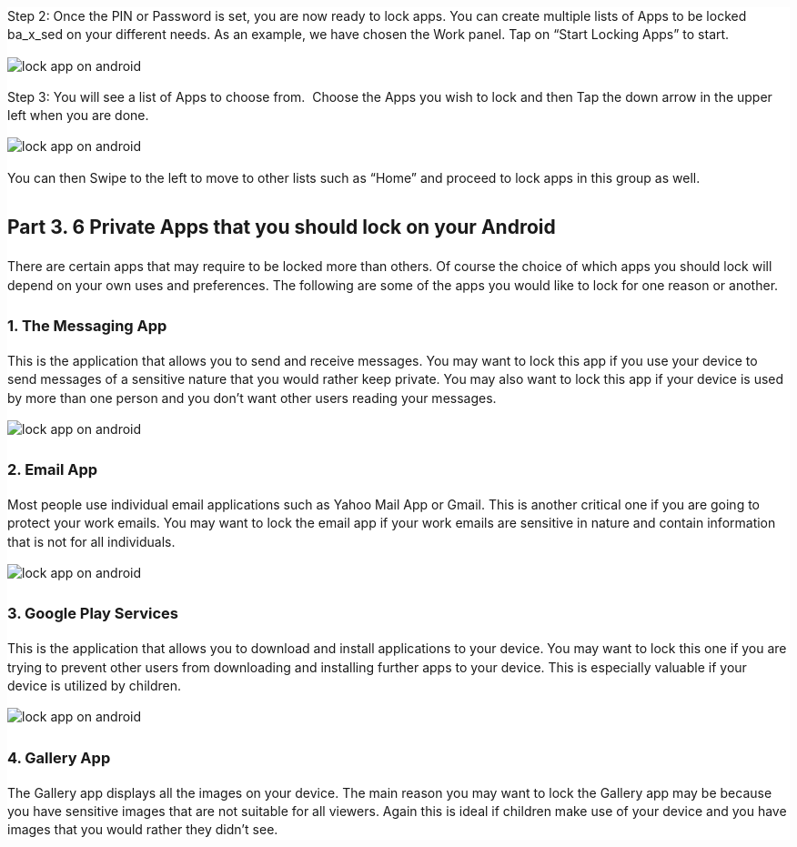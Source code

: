 Step 2: Once the PIN or Password is set, you are now ready to lock apps. You can create multiple lists of Apps to be locked ba\_x\_sed on your different needs. As an example, we have chosen the Work panel. Tap on “Start Locking Apps” to start.

![lock app on android](https://images.wondershare.com/drfone/others/android-lock-apps-06.jpg)

Step 3: You will see a list of Apps to choose from.  Choose the Apps you wish to lock and then Tap the down arrow in the upper left when you are done.

![lock app on android](https://images.wondershare.com/drfone/others/android-lock-apps-07.jpg)

You can then Swipe to the left to move to other lists such as “Home” and proceed to lock apps in this group as well.

## Part 3. 6 Private Apps that you should lock on your Android

There are certain apps that may require to be locked more than others. Of course the choice of which apps you should lock will depend on your own uses and preferences. The following are some of the apps you would like to lock for one reason or another.

### 1\. The Messaging App

This is the application that allows you to send and receive messages. You may want to lock this app if you use your device to send messages of a sensitive nature that you would rather keep private. You may also want to lock this app if your device is used by more than one person and you don’t want other users reading your messages.

![lock app on android](https://images.wondershare.com/drfone/others/android-lock-apps-08.jpg)

### 2\. Email App

Most people use individual email applications such as Yahoo Mail App or Gmail. This is another critical one if you are going to protect your work emails. You may want to lock the email app if your work emails are sensitive in nature and contain information that is not for all individuals.

![lock app on android](https://images.wondershare.com/drfone/others/android-lock-apps-09.jpg)

### 3\. Google Play Services

This is the application that allows you to download and install applications to your device. You may want to lock this one if you are trying to prevent other users from downloading and installing further apps to your device. This is especially valuable if your device is utilized by children.

![lock app on android](https://images.wondershare.com/drfone/others/android-lock-apps-10.jpg)

### 4\. Gallery App

The Gallery app displays all the images on your device. The main reason you may want to lock the Gallery app may be because you have sensitive images that are not suitable for all viewers. Again this is ideal if children make use of your device and you have images that you would rather they didn’t see.
